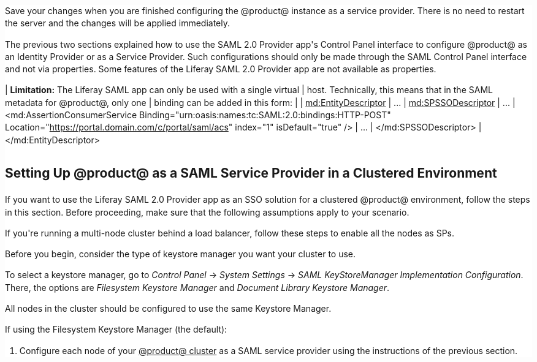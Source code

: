 Save your changes when you are finished configuring the @product@ instance as a
service provider. There is no need to restart the server and the changes will be
applied immediately.

The previous two sections explained how to use the SAML 2.0 Provider
app's Control Panel interface to configure @product@ as an Identity
Provider or as a Service Provider. Such configurations should only be made
through the SAML Control Panel interface and not via properties. Some features
of the Liferay SAML 2.0 Provider app are not available as properties.


| **Limitation:** The Liferay SAML app can only be used with a single virtual
| host. Technically, this means that in the SAML metadata for @product@, only one
| binding can be added in this form:
| 
|     <md:EntityDescriptor>
|     ...
|     <md:SPSSODescriptor>
|     ...
|     <md:AssertionConsumerService Binding="urn:oasis:names:tc:SAML:2.0:bindings:HTTP-POST" Location="https://portal.domain.com/c/portal/saml/acs" index="1" isDefault="true" />
|     ...
|     </md:SPSSODescriptor>
|     </md:EntityDescriptor>


## Setting Up @product@ as a SAML Service Provider in a Clustered Environment

If you want to use the Liferay SAML 2.0 Provider app as an SSO solution for a
clustered @product@ environment, follow the steps in this section. Before
proceeding, make sure that the following assumptions apply to your scenario.

If you're running a multi-node cluster behind a load balancer, follow these
steps to enable all the nodes as SPs.

Before you begin, consider the type of keystore manager you want your cluster to
use.

To select a keystore manager, go to *Control Panel* &rarr; *System Settings*
&rarr; *SAML KeyStoreManager Implementation Configuration*. There, the options
are *Filesystem Keystore Manager* and *Document Library Keystore Manager*.

All nodes in the cluster should be configured to use the same Keystore Manager.

If using the Filesystem Keystore Manager (the default):

1.  Configure each node of your [@product@
    cluster](/docs/7-0/deploy/-/knowledge_base/d/liferay-clustering) as a SAML
    service provider using the instructions of the previous section.
